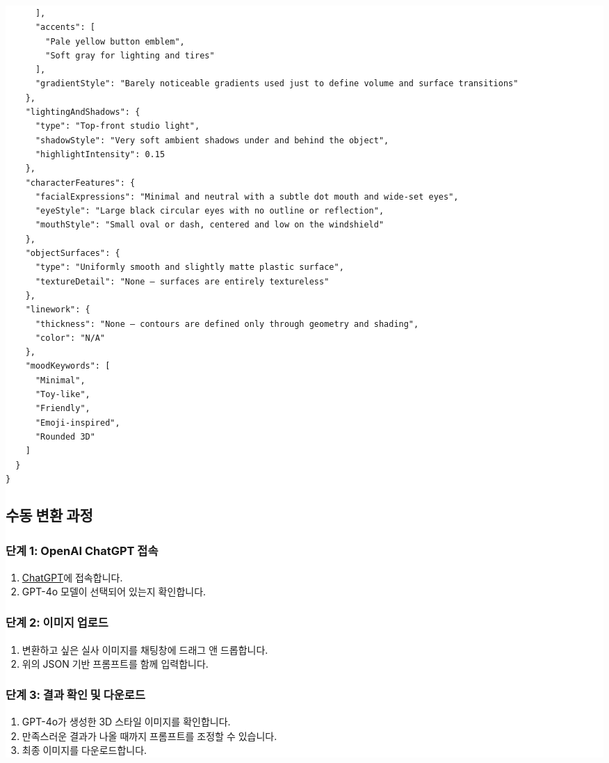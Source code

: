 ```
      ],
      "accents": [
        "Pale yellow button emblem",
        "Soft gray for lighting and tires"
      ],
      "gradientStyle": "Barely noticeable gradients used just to define volume and surface transitions"
    },
    "lightingAndShadows": {
      "type": "Top-front studio light",
      "shadowStyle": "Very soft ambient shadows under and behind the object",
      "highlightIntensity": 0.15
    },
    "characterFeatures": {
      "facialExpressions": "Minimal and neutral with a subtle dot mouth and wide-set eyes",
      "eyeStyle": "Large black circular eyes with no outline or reflection",
      "mouthStyle": "Small oval or dash, centered and low on the windshield"
    },
    "objectSurfaces": {
      "type": "Uniformly smooth and slightly matte plastic surface",
      "textureDetail": "None — surfaces are entirely textureless"
    },
    "linework": {
      "thickness": "None — contours are defined only through geometry and shading",
      "color": "N/A"
    },
    "moodKeywords": [
      "Minimal",
      "Toy-like",
      "Friendly",
      "Emoji-inspired",
      "Rounded 3D"
    ]
  }
}
```

## 수동 변환 과정

### 단계 1: OpenAI ChatGPT 접속
1. [ChatGPT](https://chat.openai.com)에 접속합니다.
2. GPT-4o 모델이 선택되어 있는지 확인합니다.

### 단계 2: 이미지 업로드
1. 변환하고 싶은 실사 이미지를 채팅창에 드래그 앤 드롭합니다.
2. 위의 JSON 기반 프롬프트를 함께 입력합니다.

### 단계 3: 결과 확인 및 다운로드
1. GPT-4o가 생성한 3D 스타일 이미지를 확인합니다.
2. 만족스러운 결과가 나올 때까지 프롬프트를 조정할 수 있습니다.
3. 최종 이미지를 다운로드합니다.

